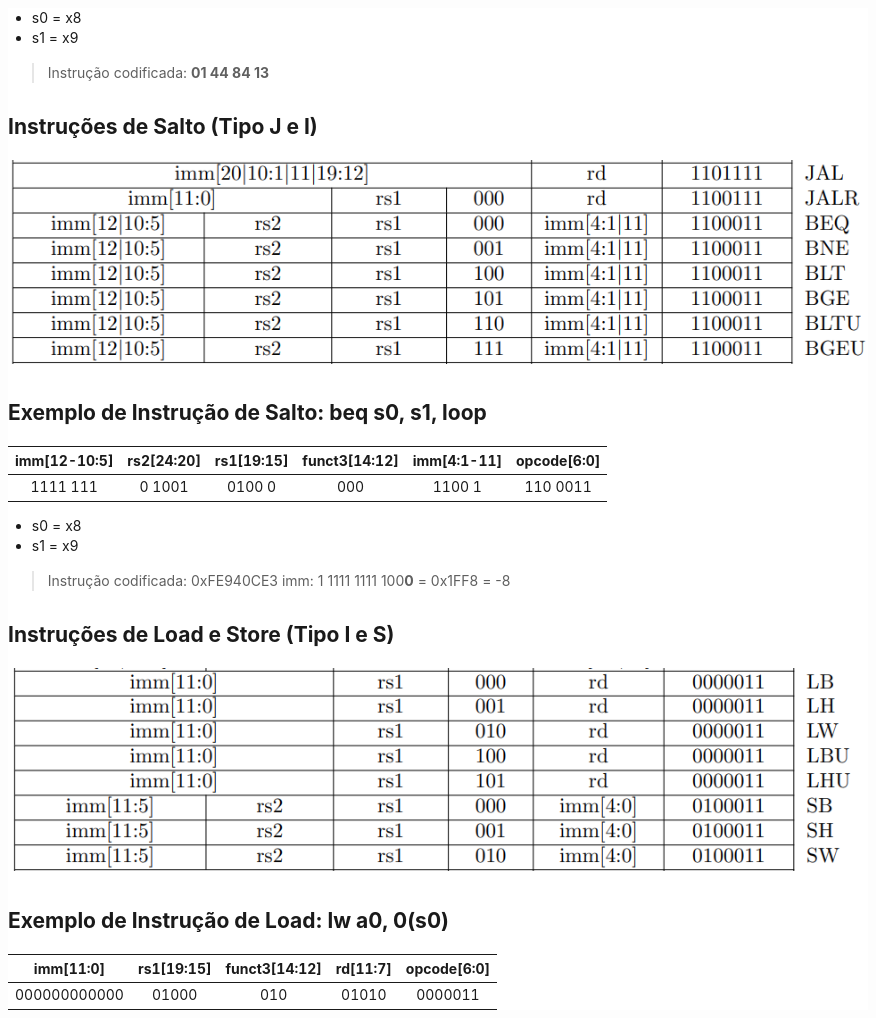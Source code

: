 * s0 = x8
* s1 = x9

> Instrução codificada: **01 44 84 13**

## Instruções de Salto (Tipo J e I)

![](formato-salto.png)

## Exemplo de Instrução de Salto: **beq s0, s1, loop**

| imm[12-10:5] | rs2[24:20] | rs1[19:15] | funct3[14:12] | imm[4:1-11] | opcode[6:0] |
|:------------:|:----------:|:----------:|:-------------:|:-----------:|:-----------:|
| 1111 111     | 0 1001     | 0100 0     | 000           | 1100 1      | 110 0011 |

* s0 = x8
* s1 = x9

> Instrução codificada: 0xFE940CE3
> imm: 1 1111 1111 100**0** = 0x1FF8 = -8

## Instruções de Load e Store (Tipo I e S)

![](formato-load.png)

## Exemplo de Instrução de Load: **lw a0, 0(s0)**

| imm[11:0] | rs1[19:15] | funct3[14:12] | rd[11:7] | opcode[6:0] |
|:---------:|:----------:|:-------------:|:--------:|:-----------:|
| 000000000000| 01000    | 010           | 01010    | 0000011     |
